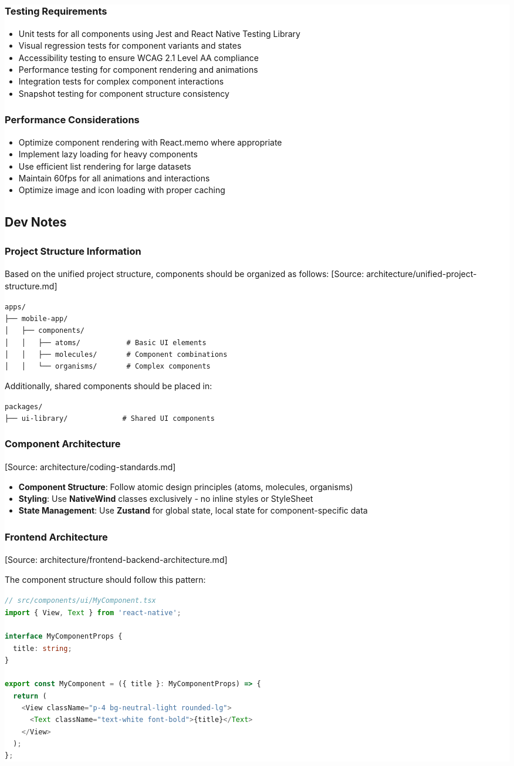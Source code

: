 ### Testing Requirements
- Unit tests for all components using Jest and React Native Testing Library
- Visual regression tests for component variants and states
- Accessibility testing to ensure WCAG 2.1 Level AA compliance
- Performance testing for component rendering and animations
- Integration tests for complex component interactions
- Snapshot testing for component structure consistency

### Performance Considerations
- Optimize component rendering with React.memo where appropriate
- Implement lazy loading for heavy components
- Use efficient list rendering for large datasets
- Maintain 60fps for all animations and interactions
- Optimize image and icon loading with proper caching

## Dev Notes

### Project Structure Information
Based on the unified project structure, components should be organized as follows:
[Source: architecture/unified-project-structure.md]

```
apps/
├── mobile-app/
│   ├── components/
│   │   ├── atoms/           # Basic UI elements
│   │   ├── molecules/       # Component combinations
│   │   └── organisms/       # Complex components
```

Additionally, shared components should be placed in:
```
packages/
├── ui-library/             # Shared UI components
```

### Component Architecture
[Source: architecture/coding-standards.md]

- **Component Structure**: Follow atomic design principles (atoms, molecules, organisms)
- **Styling**: Use **NativeWind** classes exclusively - no inline styles or StyleSheet
- **State Management**: Use **Zustand** for global state, local state for component-specific data

### Frontend Architecture
[Source: architecture/frontend-backend-architecture.md]

The component structure should follow this pattern:
```typescript
// src/components/ui/MyComponent.tsx
import { View, Text } from 'react-native';

interface MyComponentProps {
  title: string;
}

export const MyComponent = ({ title }: MyComponentProps) => {
  return (
    <View className="p-4 bg-neutral-light rounded-lg">
      <Text className="text-white font-bold">{title}</Text>
    </View>
  );
};
```
